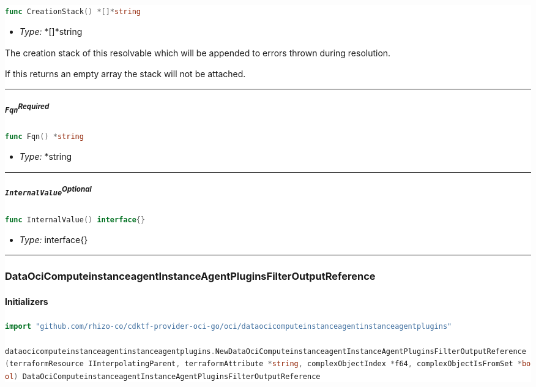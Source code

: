 ```go
func CreationStack() *[]*string
```

- *Type:* *[]*string

The creation stack of this resolvable which will be appended to errors thrown during resolution.

If this returns an empty array the stack will not be attached.

---

##### `Fqn`<sup>Required</sup> <a name="Fqn" id="rhizo-co-terraform-provider-oci.dataOciComputeinstanceagentInstanceAgentPlugins.DataOciComputeinstanceagentInstanceAgentPluginsFilterList.property.fqn"></a>

```go
func Fqn() *string
```

- *Type:* *string

---

##### `InternalValue`<sup>Optional</sup> <a name="InternalValue" id="rhizo-co-terraform-provider-oci.dataOciComputeinstanceagentInstanceAgentPlugins.DataOciComputeinstanceagentInstanceAgentPluginsFilterList.property.internalValue"></a>

```go
func InternalValue() interface{}
```

- *Type:* interface{}

---


### DataOciComputeinstanceagentInstanceAgentPluginsFilterOutputReference <a name="DataOciComputeinstanceagentInstanceAgentPluginsFilterOutputReference" id="rhizo-co-terraform-provider-oci.dataOciComputeinstanceagentInstanceAgentPlugins.DataOciComputeinstanceagentInstanceAgentPluginsFilterOutputReference"></a>

#### Initializers <a name="Initializers" id="rhizo-co-terraform-provider-oci.dataOciComputeinstanceagentInstanceAgentPlugins.DataOciComputeinstanceagentInstanceAgentPluginsFilterOutputReference.Initializer"></a>

```go
import "github.com/rhizo-co/cdktf-provider-oci-go/oci/dataocicomputeinstanceagentinstanceagentplugins"

dataocicomputeinstanceagentinstanceagentplugins.NewDataOciComputeinstanceagentInstanceAgentPluginsFilterOutputReference(terraformResource IInterpolatingParent, terraformAttribute *string, complexObjectIndex *f64, complexObjectIsFromSet *bool) DataOciComputeinstanceagentInstanceAgentPluginsFilterOutputReference
```
